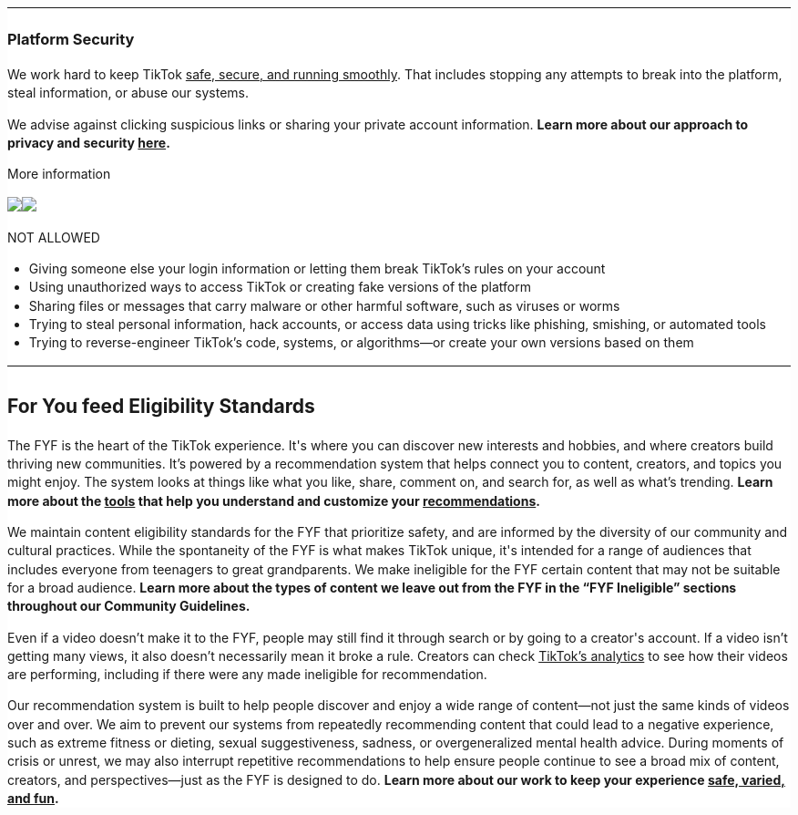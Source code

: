 * * *

### Platform Security

We work hard to keep TikTok [safe, secure, and running smoothly](https://www.tiktok.com/transparency/en/security-privacy). That includes stopping any attempts to break into the platform, steal information, or abuse our systems.

We advise against clicking suspicious links or sharing your private account information. **Learn more about our approach to privacy and security [here](https://www.tiktok.com/safety/privacy-and-security-on-tiktok/?lang=en).**

More information

![](//p16-ttark-sg.tiktokcdn.com/tos-alisg-i-0twjg7x6w4-sg/588b9e7a57d24d389afedca42f2e8e7e~tplv-0twjg7x6w4-default:0:0:q75.image)![](//p16-ttark-sg.tiktokcdn.com/tos-alisg-i-0twjg7x6w4-sg/b7dcf7007afe414f851cc4aa4a59fabc~tplv-0twjg7x6w4-default:0:0:q75.image)

NOT ALLOWED

*   Giving someone else your login information or letting them break TikTok’s rules on your account
*   Using unauthorized ways to access TikTok or creating fake versions of the platform
*   Sharing files or messages that carry malware or other harmful software, such as viruses or worms
*   Trying to steal personal information, hack accounts, or access data using tricks like phishing, smishing, or automated tools
*   Trying to reverse-engineer TikTok’s code, systems, or algorithms—or create your own versions based on them

- - -

For You feed Eligibility Standards
----------------------------------

The FYF is the heart of the TikTok experience. It's where you can discover new interests and hobbies, and where creators build thriving new communities. It’s powered by a recommendation system that helps connect you to content, creators, and topics you might enjoy. The system looks at things like what you like, share, comment on, and search for, as well as what’s trending. **Learn more about the [tools](https://www.tiktok.com/safety/making-your-feed-for-you/?lang=en) that help you understand and customize your [recommendations](https://newsroom.tiktok.com/en-us/more-ways-to-discover-new-content-and-creators-you-love).**

We maintain content eligibility standards for the FYF that prioritize safety, and are informed by the diversity of our community and cultural practices. While the spontaneity of the FYF is what makes TikTok unique, it's intended for a range of audiences that includes everyone from teenagers to great grandparents. We make ineligible for the FYF certain content that may not be suitable for a broad audience. **Learn more about the types of content we leave out from the FYF in the “FYF Ineligible” sections throughout our Community Guidelines.**

Even if a video doesn’t make it to the FYF, people may still find it through search or by going to a creator's account. If a video isn’t getting many views, it also doesn’t necessarily mean it broke a rule. Creators can check [TikTok’s analytics](https://www.tiktok.com/creator-academy/?lang=en) to see how their videos are performing, including if there were any made ineligible for recommendation.

Our recommendation system is built to help people discover and enjoy a wide range of content—not just the same kinds of videos over and over. We aim to prevent our systems from repeatedly recommending content that could lead to a negative experience, such as extreme fitness or dieting, sexual suggestiveness, sadness, or overgeneralized mental health advice. During moments of crisis or unrest, we may also interrupt repetitive recommendations to help ensure people continue to see a broad mix of content, creators, and perspectives—just as the FYF is designed to do. **Learn more about our work to keep your experience [safe, varied, and fun](https://www.tiktok.com/transparency/en/recommendation-system).**
